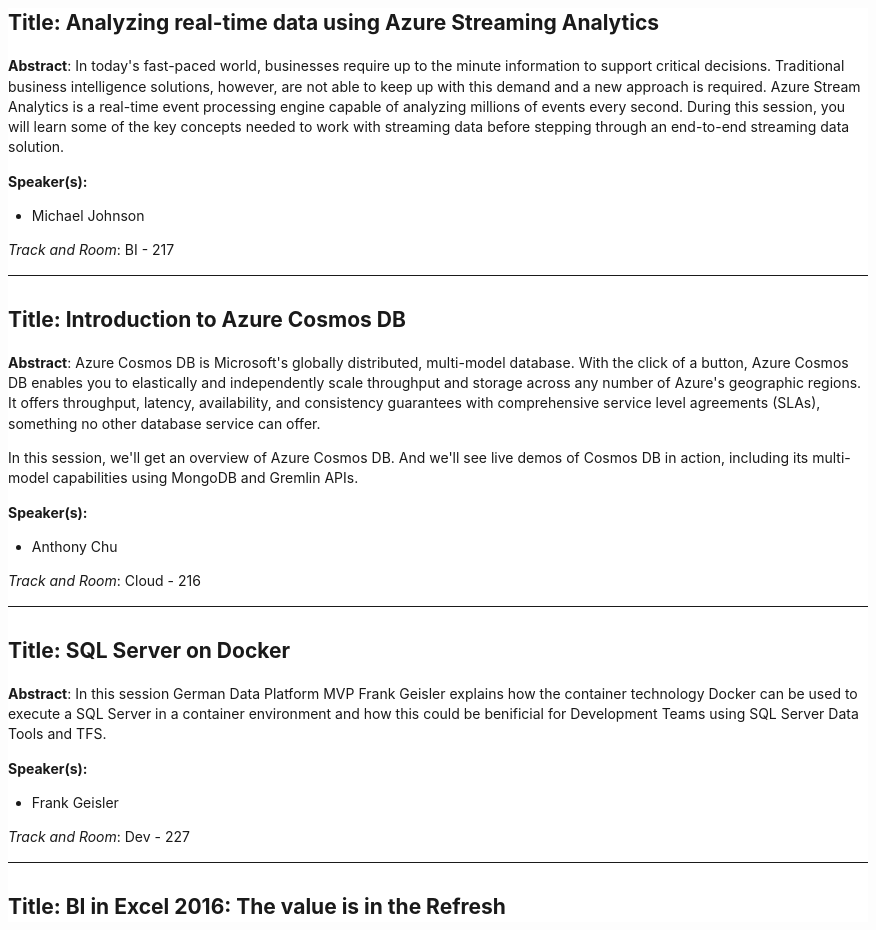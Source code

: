  
## Title: Analyzing real-time data using Azure Streaming Analytics
 
**Abstract**:
In today's fast-paced world, businesses require up to the minute information to support critical decisions. Traditional business intelligence solutions, however, are not able to keep up with this demand and a new approach is required. Azure Stream Analytics is a real-time event processing engine capable of analyzing millions of events every second. During this session, you will learn some of the key concepts needed to work with streaming data before stepping through an end-to-end streaming data solution.
 
**Speaker(s):**
- Michael Johnson
 
*Track and Room*: BI - 217
 
----------------------------------------------------------------------------------- 
 
 
## Title: Introduction to Azure Cosmos DB
 
**Abstract**:
Azure Cosmos DB is Microsoft's globally distributed, multi-model database. With the click of a button, Azure Cosmos DB enables you to elastically and independently scale throughput and storage across any number of Azure's geographic regions. It offers throughput, latency, availability, and consistency guarantees with comprehensive service level agreements (SLAs), something no other database service can offer.

In this session, we'll get an overview of Azure Cosmos DB. And we'll see live demos of Cosmos DB in action, including its multi-model capabilities using MongoDB and Gremlin APIs.
 
**Speaker(s):**
- Anthony Chu
 
*Track and Room*: Cloud - 216
 
----------------------------------------------------------------------------------- 
 
 
## Title: SQL Server on Docker
 
**Abstract**:
In this session German Data Platform MVP Frank Geisler explains how the container technology Docker can be used to execute a SQL Server in a container environment and how this could be benificial for Development Teams using SQL Server Data Tools and TFS.
 
**Speaker(s):**
- Frank Geisler
 
*Track and Room*: Dev - 227
 
----------------------------------------------------------------------------------- 
 
 
## Title: BI in Excel 2016: The value is in the Refresh
 